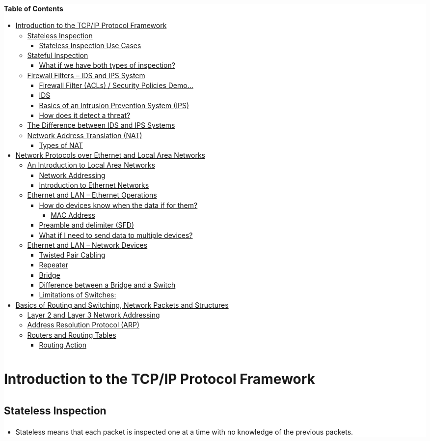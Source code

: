

**Table of Contents**

- [Introduction to the TCP/IP Protocol Framework](#introduction-to-the-tcpip-protocol-framework)
  - [Stateless Inspection](#stateless-inspection)
    - [Stateless Inspection Use Cases](#stateless-inspection-use-cases)
  - [Stateful Inspection](#stateful-inspection)
    - [What if we have both types of inspection?](#what-if-we-have-both-types-of-inspection)
  - [Firewall Filters – IDS and IPS System](#firewall-filters--ids-and-ips-system)
    - [Firewall Filter (ACLs) / Security Policies Demo…](#firewall-filter-acls--security-policies-demo)
    - [IDS](#ids)
    - [Basics of an Intrusion Prevention System (IPS)](#basics-of-an-intrusion-prevention-system-ips)
    - [How does it detect a threat?](#how-does-it-detect-a-threat)
  - [The Difference between IDS and IPS Systems](#the-difference-between-ids-and-ips-systems)
  - [Network Address Translation (NAT)](#network-address-translation-nat)
    - [Types of NAT](#types-of-nat)
- [Network Protocols over Ethernet and Local Area Networks](#network-protocols-over-ethernet-and-local-area-networks)
  - [An Introduction to Local Area Networks](#an-introduction-to-local-area-networks)
    - [Network Addressing](#network-addressing)
    - [Introduction to Ethernet Networks](#introduction-to-ethernet-networks)
  - [Ethernet and LAN – Ethernet Operations](#ethernet-and-lan--ethernet-operations)
    - [How do devices know when the data if for them?](#how-do-devices-know-when-the-data-if-for-them)
      - [MAC Address](#mac-address)
    - [Preamble and delimiter (SFD)](#preamble-and-delimiter-sfd)
    - [What if I need to send data to multiple devices?](#what-if-i-need-to-send-data-to-multiple-devices)
  - [Ethernet and LAN – Network Devices](#ethernet-and-lan--network-devices)
    - [Twisted Pair Cabling](#twisted-pair-cabling)
    - [Repeater](#repeater)
    - [Bridge](#bridge)
    - [Difference between a Bridge and a Switch](#difference-between-a-bridge-and-a-switch)
    - [Limitations of Switches:](#limitations-of-switches)
- [Basics of Routing and Switching, Network Packets and Structures](#basics-of-routing-and-switching-network-packets-and-structures)
  - [Layer 2 and Layer 3 Network Addressing](#layer-2-and-layer-3-network-addressing)
  - [Address Resolution Protocol (ARP)](#address-resolution-protocol-arp)
  - [Routers and Routing Tables](#routers-and-routing-tables)
    - [Routing Action](#routing-action)



# Introduction to the TCP/IP Protocol Framework

## Stateless Inspection

- Stateless means that each packet is inspected one at a time with no knowledge of the previous packets.
